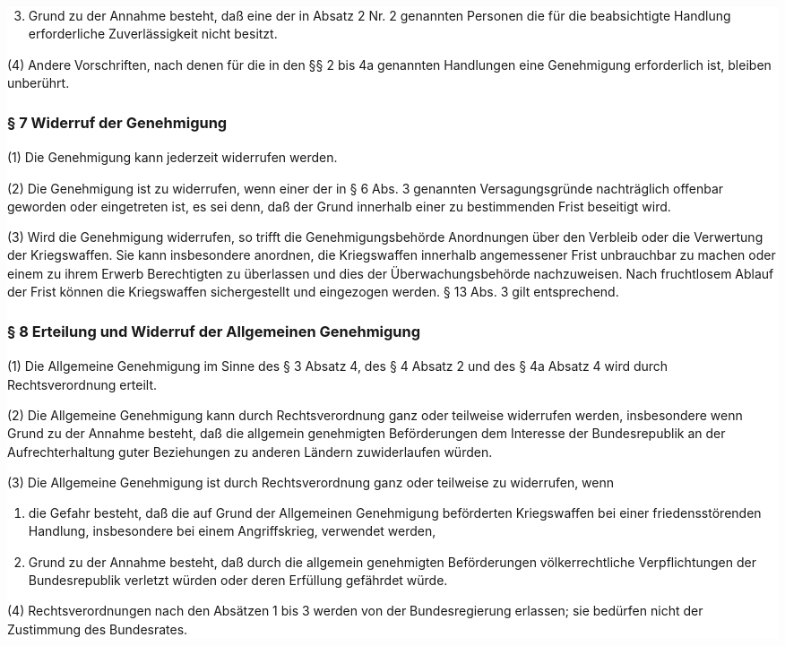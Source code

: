 
3.  Grund zu der Annahme besteht, daß eine der in Absatz 2 Nr. 2 genannten
    Personen die für die beabsichtigte Handlung erforderliche
    Zuverlässigkeit nicht besitzt.




(4) Andere Vorschriften, nach denen für die in den §§ 2 bis 4a
genannten Handlungen eine Genehmigung erforderlich ist, bleiben
unberührt.


### § 7 Widerruf der Genehmigung

(1) Die Genehmigung kann jederzeit widerrufen werden.

(2) Die Genehmigung ist zu widerrufen, wenn einer der in § 6 Abs. 3
genannten Versagungsgründe nachträglich offenbar geworden oder
eingetreten ist, es sei denn, daß der Grund innerhalb einer zu
bestimmenden Frist beseitigt wird.

(3) Wird die Genehmigung widerrufen, so trifft die Genehmigungsbehörde
Anordnungen über den Verbleib oder die Verwertung der Kriegswaffen.
Sie kann insbesondere anordnen, die Kriegswaffen innerhalb
angemessener Frist unbrauchbar zu machen oder einem zu ihrem Erwerb
Berechtigten zu überlassen und dies der Überwachungsbehörde
nachzuweisen. Nach fruchtlosem Ablauf der Frist können die
Kriegswaffen sichergestellt und eingezogen werden. § 13 Abs. 3 gilt
entsprechend.


### § 8 Erteilung und Widerruf der Allgemeinen Genehmigung

(1) Die Allgemeine Genehmigung im Sinne des § 3 Absatz 4, des § 4
Absatz 2 und des § 4a Absatz 4 wird durch Rechtsverordnung erteilt.

(2) Die Allgemeine Genehmigung kann durch Rechtsverordnung ganz oder
teilweise widerrufen werden, insbesondere wenn Grund zu der Annahme
besteht, daß die allgemein genehmigten Beförderungen dem Interesse der
Bundesrepublik an der Aufrechterhaltung guter Beziehungen zu anderen
Ländern zuwiderlaufen würden.

(3) Die Allgemeine Genehmigung ist durch Rechtsverordnung ganz oder
teilweise zu widerrufen, wenn

1.  die Gefahr besteht, daß die auf Grund der Allgemeinen Genehmigung
    beförderten Kriegswaffen bei einer friedensstörenden Handlung,
    insbesondere bei einem Angriffskrieg, verwendet werden,


2.  Grund zu der Annahme besteht, daß durch die allgemein genehmigten
    Beförderungen völkerrechtliche Verpflichtungen der Bundesrepublik
    verletzt würden oder deren Erfüllung gefährdet würde.




(4) Rechtsverordnungen nach den Absätzen 1 bis 3 werden von der
Bundesregierung erlassen; sie bedürfen nicht der Zustimmung des
Bundesrates.
